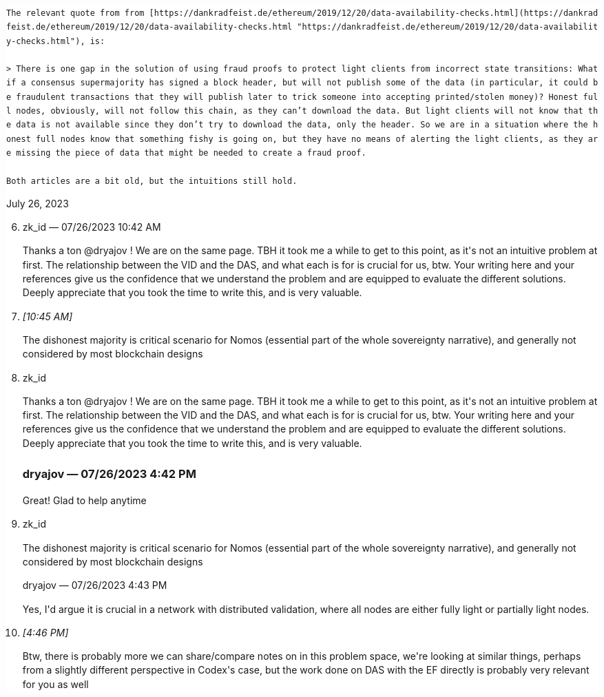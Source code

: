    The relevant quote from from [https://dankradfeist.de/ethereum/2019/12/20/data-availability-checks.html](https://dankradfeist.de/ethereum/2019/12/20/data-availability-checks.html "https://dankradfeist.de/ethereum/2019/12/20/data-availability-checks.html"), is:
    
    > There is one gap in the solution of using fraud proofs to protect light clients from incorrect state transitions: What if a consensus supermajority has signed a block header, but will not publish some of the data (in particular, it could be fraudulent transactions that they will publish later to trick someone into accepting printed/stolen money)? Honest full nodes, obviously, will not follow this chain, as they can’t download the data. But light clients will not know that the data is not available since they don’t try to download the data, only the header. So we are in a situation where the honest full nodes know that something fishy is going on, but they have no means of alerting the light clients, as they are missing the piece of data that might be needed to create a fraud proof.
    
    Both articles are a bit old, but the intuitions still hold.
    

July 26, 2023

6. zk_id _—_ 07/26/2023 10:42 AM
    
    Thanks a ton @dryajov ! We are on the same page. TBH it took me a while to get to this point, as it's not an intuitive problem at first. The relationship between the VID and the DAS, and what each is for is crucial for us, btw. Your writing here and your references give us the confidence that we understand the problem and are equipped to evaluate the different solutions. Deeply appreciate that you took the time to write this, and is very valuable.
    
7. _[_10:45 AM_]_
    
    The dishonest majority is critical scenario for Nomos (essential part of the whole sovereignty narrative), and generally not considered by most blockchain designs
    
8. zk_id
    
    Thanks a ton @dryajov ! We are on the same page. TBH it took me a while to get to this point, as it's not an intuitive problem at first. The relationship between the VID and the DAS, and what each is for is crucial for us, btw. Your writing here and your references give us the confidence that we understand the problem and are equipped to evaluate the different solutions. Deeply appreciate that you took the time to write this, and is very valuable.
    
    ### dryajov _—_ 07/26/2023 4:42 PM
    
    Great! Glad to help anytime 
    
9. zk_id
    
    The dishonest majority is critical scenario for Nomos (essential part of the whole sovereignty narrative), and generally not considered by most blockchain designs
    
    dryajov _—_ 07/26/2023 4:43 PM
    
    Yes, I'd argue it is crucial in a network with distributed validation, where all nodes are either fully light or partially light nodes.
    
10. _[_4:46 PM_]_
    
    Btw, there is probably more we can share/compare notes on in this problem space, we're looking at similar things, perhaps from a slightly different perspective in Codex's case, but the work done on DAS with the EF directly is probably very relevant for you as well 
    